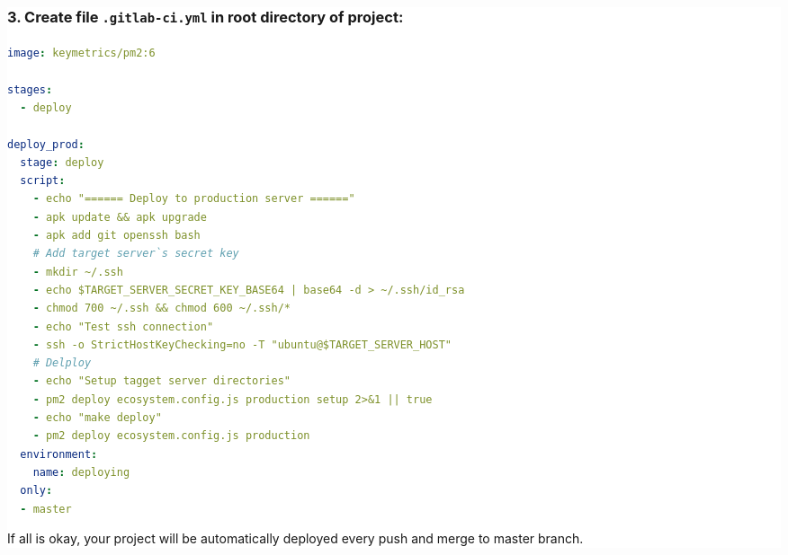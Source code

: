 ### 3. Create file `.gitlab-ci.yml` in root directory of project:

```yaml
image: keymetrics/pm2:6

stages:
  - deploy

deploy_prod:
  stage: deploy
  script:
    - echo "====== Deploy to production server ======"
    - apk update && apk upgrade
    - apk add git openssh bash
    # Add target server`s secret key
    - mkdir ~/.ssh
    - echo $TARGET_SERVER_SECRET_KEY_BASE64 | base64 -d > ~/.ssh/id_rsa
    - chmod 700 ~/.ssh && chmod 600 ~/.ssh/*
    - echo "Test ssh connection"
    - ssh -o StrictHostKeyChecking=no -T "ubuntu@$TARGET_SERVER_HOST"
    # Delploy
    - echo "Setup tagget server directories"
    - pm2 deploy ecosystem.config.js production setup 2>&1 || true
    - echo "make deploy"
    - pm2 deploy ecosystem.config.js production
  environment:
    name: deploying
  only:
  - master
```

If all is okay, your project will be automatically deployed every push and merge to master branch.
